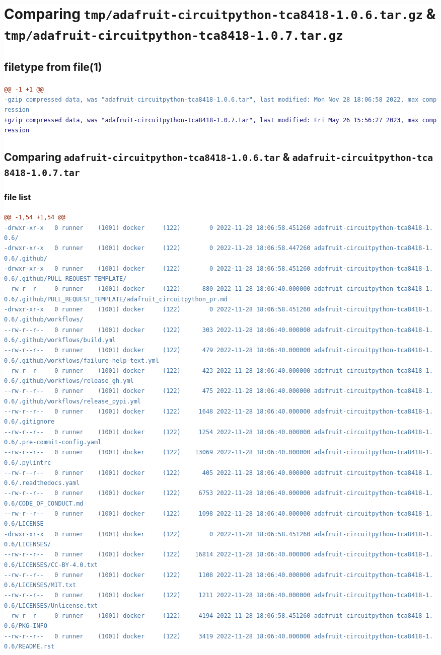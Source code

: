 # Comparing `tmp/adafruit-circuitpython-tca8418-1.0.6.tar.gz` & `tmp/adafruit-circuitpython-tca8418-1.0.7.tar.gz`

## filetype from file(1)

```diff
@@ -1 +1 @@
-gzip compressed data, was "adafruit-circuitpython-tca8418-1.0.6.tar", last modified: Mon Nov 28 18:06:58 2022, max compression
+gzip compressed data, was "adafruit-circuitpython-tca8418-1.0.7.tar", last modified: Fri May 26 15:56:27 2023, max compression
```

## Comparing `adafruit-circuitpython-tca8418-1.0.6.tar` & `adafruit-circuitpython-tca8418-1.0.7.tar`

### file list

```diff
@@ -1,54 +1,54 @@
-drwxr-xr-x   0 runner    (1001) docker     (122)        0 2022-11-28 18:06:58.451260 adafruit-circuitpython-tca8418-1.0.6/
-drwxr-xr-x   0 runner    (1001) docker     (122)        0 2022-11-28 18:06:58.447260 adafruit-circuitpython-tca8418-1.0.6/.github/
-drwxr-xr-x   0 runner    (1001) docker     (122)        0 2022-11-28 18:06:58.451260 adafruit-circuitpython-tca8418-1.0.6/.github/PULL_REQUEST_TEMPLATE/
--rw-r--r--   0 runner    (1001) docker     (122)      880 2022-11-28 18:06:40.000000 adafruit-circuitpython-tca8418-1.0.6/.github/PULL_REQUEST_TEMPLATE/adafruit_circuitpython_pr.md
-drwxr-xr-x   0 runner    (1001) docker     (122)        0 2022-11-28 18:06:58.451260 adafruit-circuitpython-tca8418-1.0.6/.github/workflows/
--rw-r--r--   0 runner    (1001) docker     (122)      303 2022-11-28 18:06:40.000000 adafruit-circuitpython-tca8418-1.0.6/.github/workflows/build.yml
--rw-r--r--   0 runner    (1001) docker     (122)      479 2022-11-28 18:06:40.000000 adafruit-circuitpython-tca8418-1.0.6/.github/workflows/failure-help-text.yml
--rw-r--r--   0 runner    (1001) docker     (122)      423 2022-11-28 18:06:40.000000 adafruit-circuitpython-tca8418-1.0.6/.github/workflows/release_gh.yml
--rw-r--r--   0 runner    (1001) docker     (122)      475 2022-11-28 18:06:40.000000 adafruit-circuitpython-tca8418-1.0.6/.github/workflows/release_pypi.yml
--rw-r--r--   0 runner    (1001) docker     (122)     1648 2022-11-28 18:06:40.000000 adafruit-circuitpython-tca8418-1.0.6/.gitignore
--rw-r--r--   0 runner    (1001) docker     (122)     1254 2022-11-28 18:06:40.000000 adafruit-circuitpython-tca8418-1.0.6/.pre-commit-config.yaml
--rw-r--r--   0 runner    (1001) docker     (122)    13069 2022-11-28 18:06:40.000000 adafruit-circuitpython-tca8418-1.0.6/.pylintrc
--rw-r--r--   0 runner    (1001) docker     (122)      405 2022-11-28 18:06:40.000000 adafruit-circuitpython-tca8418-1.0.6/.readthedocs.yaml
--rw-r--r--   0 runner    (1001) docker     (122)     6753 2022-11-28 18:06:40.000000 adafruit-circuitpython-tca8418-1.0.6/CODE_OF_CONDUCT.md
--rw-r--r--   0 runner    (1001) docker     (122)     1098 2022-11-28 18:06:40.000000 adafruit-circuitpython-tca8418-1.0.6/LICENSE
-drwxr-xr-x   0 runner    (1001) docker     (122)        0 2022-11-28 18:06:58.451260 adafruit-circuitpython-tca8418-1.0.6/LICENSES/
--rw-r--r--   0 runner    (1001) docker     (122)    16814 2022-11-28 18:06:40.000000 adafruit-circuitpython-tca8418-1.0.6/LICENSES/CC-BY-4.0.txt
--rw-r--r--   0 runner    (1001) docker     (122)     1108 2022-11-28 18:06:40.000000 adafruit-circuitpython-tca8418-1.0.6/LICENSES/MIT.txt
--rw-r--r--   0 runner    (1001) docker     (122)     1211 2022-11-28 18:06:40.000000 adafruit-circuitpython-tca8418-1.0.6/LICENSES/Unlicense.txt
--rw-r--r--   0 runner    (1001) docker     (122)     4194 2022-11-28 18:06:58.451260 adafruit-circuitpython-tca8418-1.0.6/PKG-INFO
--rw-r--r--   0 runner    (1001) docker     (122)     3419 2022-11-28 18:06:40.000000 adafruit-circuitpython-tca8418-1.0.6/README.rst
```